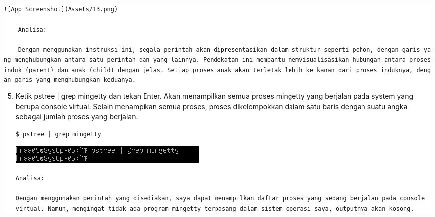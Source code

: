     ![App Screenshot](Assets/13.png)

        Analisa:

        Dengan menggunakan instruksi ini, segala perintah akan dipresentasikan dalam struktur seperti pohon, dengan garis yang menghubungkan antara satu perintah dan yang lainnya. Pendekatan ini membantu memvisualisasikan hubungan antara proses induk (parent) dan anak (child) dengan jelas. Setiap proses anak akan terletak lebih ke kanan dari proses induknya, dengan garis yang menghubungkan keduanya.

5.  Ketik pstree | grep mingetty dan tekan Enter. Akan menampilkan semua proses mingetty yang berjalan pada system yang berupa console virtual. Selain menampikan semua proses, proses dikelompokkan dalam satu baris dengan suatu angka sebagai jumlah proses yang berjalan.

    `$ pstree | grep mingetty`

    ![App Screenshot](Assets/14.png)

        Analisa:

        Dengan menggunakan perintah yang disediakan, saya dapat menampilkan daftar proses yang sedang berjalan pada console virtual. Namun, mengingat tidak ada program mingetty terpasang dalam sistem operasi saya, outputnya akan kosong.

